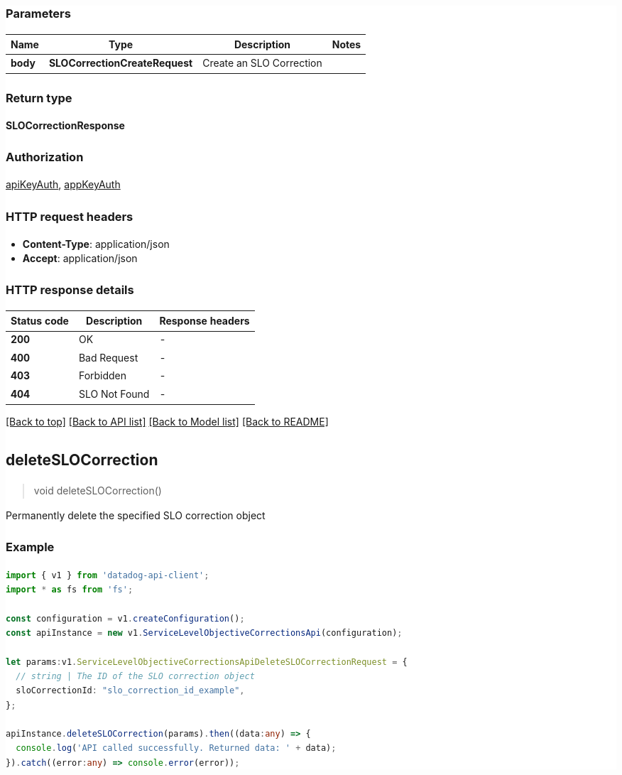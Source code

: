 
### Parameters

Name | Type | Description  | Notes
------------- | ------------- | ------------- | -------------
 **body** | **SLOCorrectionCreateRequest**| Create an SLO Correction |


### Return type

**SLOCorrectionResponse**

### Authorization

[apiKeyAuth](README.md#apiKeyAuth), [appKeyAuth](README.md#appKeyAuth)

### HTTP request headers

 - **Content-Type**: application/json
 - **Accept**: application/json


### HTTP response details
| Status code | Description | Response headers |
|-------------|-------------|------------------|
**200** | OK |  -  |
**400** | Bad Request |  -  |
**403** | Forbidden |  -  |
**404** | SLO Not Found |  -  |

[[Back to top]](#) [[Back to API list]](README.md#documentation-for-api-endpoints) [[Back to Model list]](README.md#documentation-for-models) [[Back to README]](README.md)

## **deleteSLOCorrection**
> void deleteSLOCorrection()

Permanently delete the specified SLO correction object

### Example


```typescript
import { v1 } from 'datadog-api-client';
import * as fs from 'fs';

const configuration = v1.createConfiguration();
const apiInstance = new v1.ServiceLevelObjectiveCorrectionsApi(configuration);

let params:v1.ServiceLevelObjectiveCorrectionsApiDeleteSLOCorrectionRequest = {
  // string | The ID of the SLO correction object
  sloCorrectionId: "slo_correction_id_example",
};

apiInstance.deleteSLOCorrection(params).then((data:any) => {
  console.log('API called successfully. Returned data: ' + data);
}).catch((error:any) => console.error(error));
```
